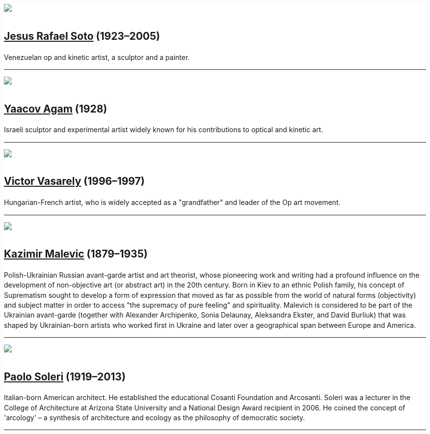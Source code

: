  <img src="https://flv-prd-oxud8mggj93od145.imgix.net/cf4011a2-b951-4605-8639-d37c8d62784c/59151_jesus_rafael_sotopenetrablebblbleu1999-editionavilasuccessionsot_high.jpeg" width="400"></img>

## [Jesus Rafael Soto](https://en.wikipedia.org/wiki/Jes%C3%BAs_Rafael_Soto) (1923–2005)
Venezuelan op and kinetic artist, a sculptor and a painter.
 
---
<img src="https://media.artsper.com/artwork/262654_1_m.jpg" width="400"></img>

## [Yaacov Agam](https://en.wikipedia.org/wiki/Yaacov_Agam) (1928)
Israeli sculptor and experimental artist widely known for his contributions to optical and kinetic art. 
 
---
<img src="https://www.maohitribune.com/photo/art/grande/30097768-28865411.jpg?v=1548633280" width="400"></img>

## [Victor Vasarely](https://en.wikipedia.org/wiki/Victor_Vasarely) (1996–1997)
Hungarian-French artist, who is widely accepted as a "grandfather" and leader of the Op art movement. 
 
---
<img src="https://www.artplus.cz/uploads/articleGallery/1761/1.jpg" width="400"></img>

## [Kazimir Malevic](https://cs.wikipedia.org/wiki/Kazimir_Malevi%C4%8D) (1879–1935)
Polish-Ukrainian Russian avant-garde artist and art theorist, whose pioneering work and writing had a profound influence on the development of non-objective art (or abstract art) in the 20th century. Born in Kiev to an ethnic Polish family, his concept of Suprematism sought to develop a form of expression that moved as far as possible from the world of natural forms (objectivity) and subject matter in order to access "the supremacy of pure feeling" and spirituality. Malevich is considered to be part of the Ukrainian avant-garde (together with Alexander Archipenko, Sonia Delaunay, Aleksandra Ekster, and David Burliuk) that was shaped by Ukrainian-born artists who worked first in Ukraine and later over a geographical span between Europe and America.
 
---
<img src="https://www.researchgate.net/profile/David-Grierson/publication/312121663/figure/fig8/AS:642452092375040@1530183923169/Arcosanti-5000-model-Source-Paolo-Soleri-Cosanti-Foundation.png" width="400"></img>

## [Paolo Soleri](https://en.wikipedia.org/wiki/Paolo_Soleri) (1919–2013)
Italian-born American architect. He established the educational Cosanti Foundation and Arcosanti. Soleri was a lecturer in the College of Architecture at Arizona State University and a National Design Award recipient in 2006. He coined the concept of 'arcology' – a synthesis of architecture and ecology as the philosophy of democratic society.
 
---